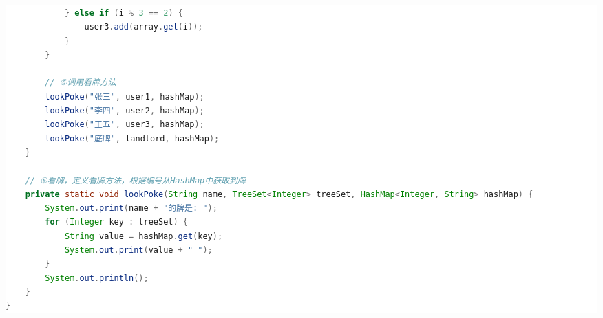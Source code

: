 ```java
            } else if (i % 3 == 2) {
                user3.add(array.get(i));
            }
        }

        // ⑥调用看牌方法
        lookPoke("张三", user1, hashMap);
        lookPoke("李四", user2, hashMap);
        lookPoke("王五", user3, hashMap);
        lookPoke("底牌", landlord, hashMap);
    }

    // ⑤看牌，定义看牌方法，根据编号从HashMap中获取到牌
    private static void lookPoke(String name, TreeSet<Integer> treeSet, HashMap<Integer, String> hashMap) {
        System.out.print(name + "的牌是: ");
        for (Integer key : treeSet) {
            String value = hashMap.get(key);
            System.out.print(value + " ");
        }
        System.out.println();
    }
}
```

